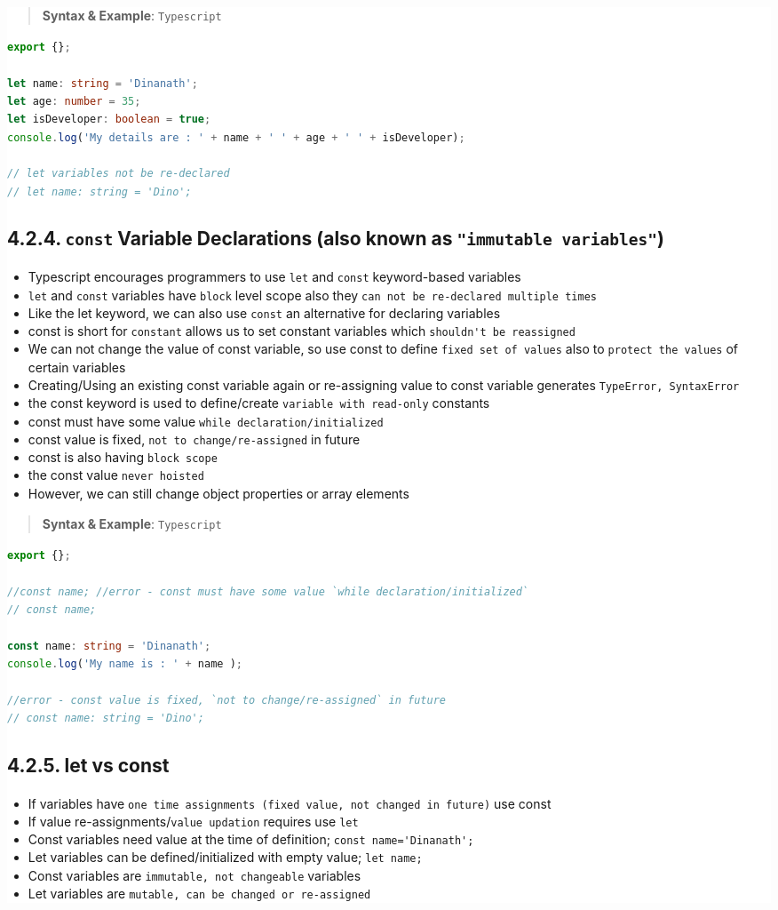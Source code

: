 > **Syntax & Example**: `Typescript`
```typescript
export {};

let name: string = 'Dinanath';
let age: number = 35;
let isDeveloper: boolean = true;
console.log('My details are : ' + name + ' ' + age + ' ' + isDeveloper);

// let variables not be re-declared
// let name: string = 'Dino';
```

4.2.4. `const` Variable Declarations (also known as `"immutable variables"`)
---------------------
- Typescript encourages programmers to use `let` and `const` keyword-based variables
- `let` and `const` variables have `block` level scope also they `can not be re-declared multiple times`
- Like the let keyword, we can also use `const` an alternative for declaring variables
- const is short for `constant` allows us to set constant variables which `shouldn't be reassigned`
- We can not change the value of const variable, so use const to define `fixed set of values` also to `protect the values` of certain variables
- Creating/Using an existing const variable again or re-assigning value to const variable generates `TypeError, SyntaxError`
- the const keyword is used to define/create `variable with read-only` constants
- const must have some value `while declaration/initialized`
- const value is fixed, `not to change/re-assigned` in future
- const is also having `block scope`
- the const value `never hoisted`
- However, we can still change object properties or array elements

> **Syntax & Example**: `Typescript`
```typescript
export {};

//const name; //error - const must have some value `while declaration/initialized`
// const name;

const name: string = 'Dinanath';
console.log('My name is : ' + name );

//error - const value is fixed, `not to change/re-assigned` in future
// const name: string = 'Dino';
```

4.2.5. let vs const
---------------------
- If variables have `one time assignments (fixed value, not changed in future)` use const
- If value re-assignments/`value updation` requires use `let`
- Const variables need value at the time of definition; `const name='Dinanath';`
- Let variables can be defined/initialized with empty value; `let name;`
- Const variables are `immutable, not changeable` variables
- Let variables are `mutable, can be changed or re-assigned`
